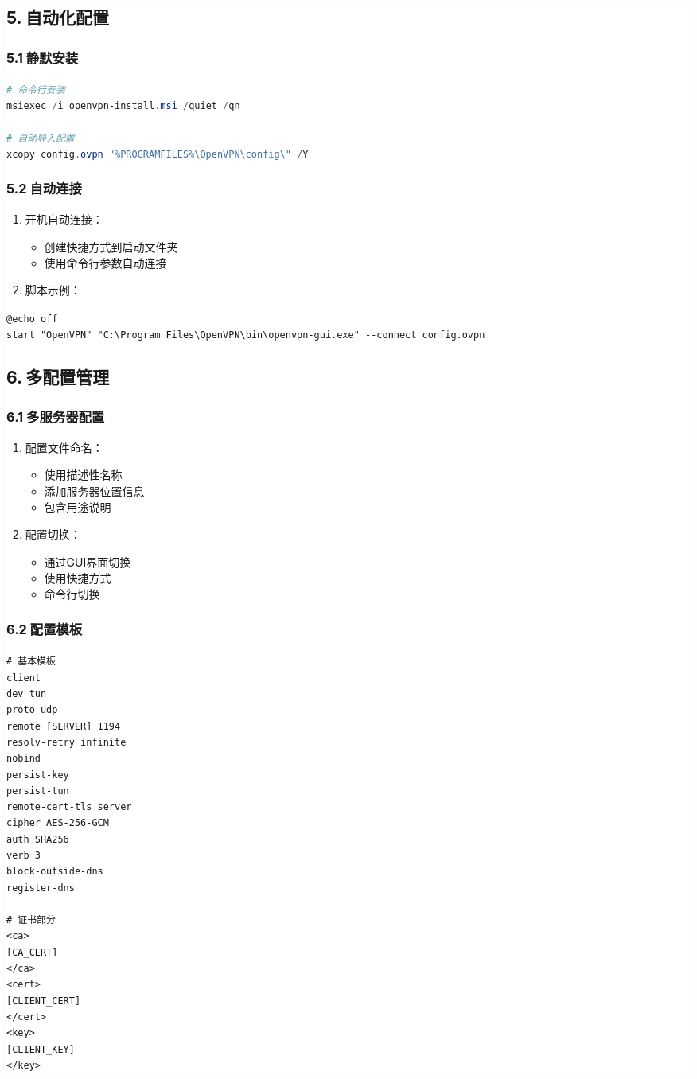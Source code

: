 ## 5. 自动化配置

### 5.1 静默安装
```powershell
# 命令行安装
msiexec /i openvpn-install.msi /quiet /qn

# 自动导入配置
xcopy config.ovpn "%PROGRAMFILES%\OpenVPN\config\" /Y
```

### 5.2 自动连接
1. 开机自动连接：
   - 创建快捷方式到启动文件夹
   - 使用命令行参数自动连接

2. 脚本示例：
```batch
@echo off
start "OpenVPN" "C:\Program Files\OpenVPN\bin\openvpn-gui.exe" --connect config.ovpn
```

## 6. 多配置管理

### 6.1 多服务器配置
1. 配置文件命名：
   - 使用描述性名称
   - 添加服务器位置信息
   - 包含用途说明

2. 配置切换：
   - 通过GUI界面切换
   - 使用快捷方式
   - 命令行切换

### 6.2 配置模板
```ovpn
# 基本模板
client
dev tun
proto udp
remote [SERVER] 1194
resolv-retry infinite
nobind
persist-key
persist-tun
remote-cert-tls server
cipher AES-256-GCM
auth SHA256
verb 3
block-outside-dns
register-dns

# 证书部分
<ca>
[CA_CERT]
</ca>
<cert>
[CLIENT_CERT]
</cert>
<key>
[CLIENT_KEY]
</key>
```